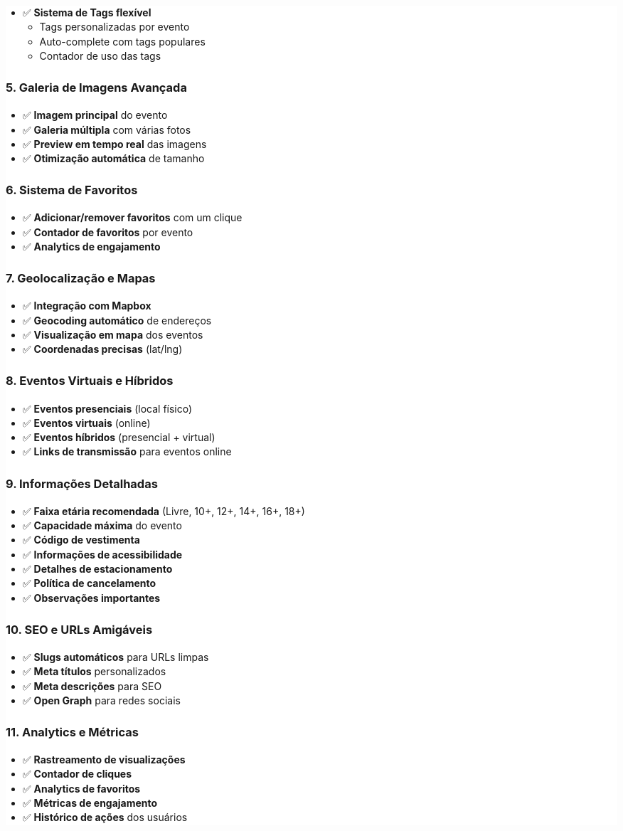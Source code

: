 - ✅ **Sistema de Tags flexível**
  - Tags personalizadas por evento
  - Auto-complete com tags populares
  - Contador de uso das tags

### 5. **Galeria de Imagens Avançada**
- ✅ **Imagem principal** do evento
- ✅ **Galeria múltipla** com várias fotos
- ✅ **Preview em tempo real** das imagens
- ✅ **Otimização automática** de tamanho

### 6. **Sistema de Favoritos**
- ✅ **Adicionar/remover favoritos** com um clique
- ✅ **Contador de favoritos** por evento
- ✅ **Analytics de engajamento**

### 7. **Geolocalização e Mapas**
- ✅ **Integração com Mapbox**
- ✅ **Geocoding automático** de endereços
- ✅ **Visualização em mapa** dos eventos
- ✅ **Coordenadas precisas** (lat/lng)

### 8. **Eventos Virtuais e Híbridos**
- ✅ **Eventos presenciais** (local físico)
- ✅ **Eventos virtuais** (online)
- ✅ **Eventos híbridos** (presencial + virtual)
- ✅ **Links de transmissão** para eventos online

### 9. **Informações Detalhadas**
- ✅ **Faixa etária recomendada** (Livre, 10+, 12+, 14+, 16+, 18+)
- ✅ **Capacidade máxima** do evento
- ✅ **Código de vestimenta**
- ✅ **Informações de acessibilidade**
- ✅ **Detalhes de estacionamento**
- ✅ **Política de cancelamento**
- ✅ **Observações importantes**

### 10. **SEO e URLs Amigáveis**
- ✅ **Slugs automáticos** para URLs limpas
- ✅ **Meta títulos** personalizados
- ✅ **Meta descrições** para SEO
- ✅ **Open Graph** para redes sociais

### 11. **Analytics e Métricas**
- ✅ **Rastreamento de visualizações**
- ✅ **Contador de cliques**
- ✅ **Analytics de favoritos**
- ✅ **Métricas de engajamento**
- ✅ **Histórico de ações** dos usuários
